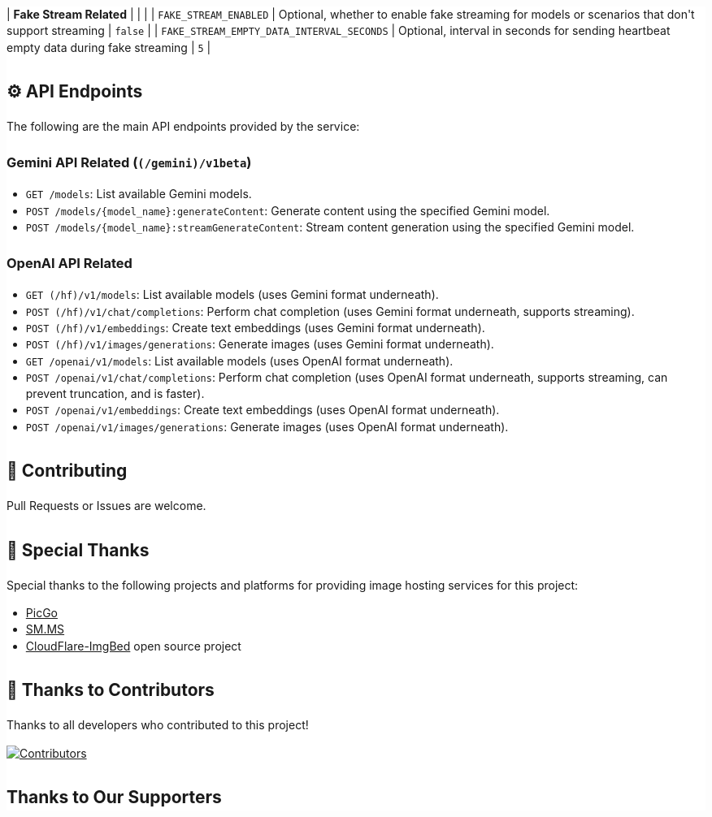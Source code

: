 | **Fake Stream Related**                   |                                                                                                                                                                |                                                                                                                                                                                                                                                                                                                                                     |
| `FAKE_STREAM_ENABLED`                     | Optional, whether to enable fake streaming for models or scenarios that don't support streaming                                                                | `false`                                                                                                                                                                                                                                                                                                                                             |
| `FAKE_STREAM_EMPTY_DATA_INTERVAL_SECONDS` | Optional, interval in seconds for sending heartbeat empty data during fake streaming                                                                           | `5`                                                                                                                                                                                                                                                                                                                                                 |

## ⚙️ API Endpoints

The following are the main API endpoints provided by the service:

### Gemini API Related (`(/gemini)/v1beta`)

- `GET /models`: List available Gemini models.
- `POST /models/{model_name}:generateContent`: Generate content using the specified Gemini model.
- `POST /models/{model_name}:streamGenerateContent`: Stream content generation using the specified Gemini model.

### OpenAI API Related

- `GET (/hf)/v1/models`: List available models (uses Gemini format underneath).
- `POST (/hf)/v1/chat/completions`: Perform chat completion (uses Gemini format underneath, supports streaming).
- `POST (/hf)/v1/embeddings`: Create text embeddings (uses Gemini format underneath).
- `POST (/hf)/v1/images/generations`: Generate images (uses Gemini format underneath).
- `GET /openai/v1/models`: List available models (uses OpenAI format underneath).
- `POST /openai/v1/chat/completions`: Perform chat completion (uses OpenAI format underneath, supports streaming, can prevent truncation, and is faster).
- `POST /openai/v1/embeddings`: Create text embeddings (uses OpenAI format underneath).
- `POST /openai/v1/images/generations`: Generate images (uses OpenAI format underneath).

## 🤝 Contributing

Pull Requests or Issues are welcome.

## 🎉 Special Thanks

Special thanks to the following projects and platforms for providing image hosting services for this project:

- [PicGo](https://www.picgo.net/)
- [SM.MS](https://smms.app/)
- [CloudFlare-ImgBed](https://github.com/MarSeventh/CloudFlare-ImgBed) open source project

## 🙏 Thanks to Contributors

Thanks to all developers who contributed to this project!

[![Contributors](https://contrib.rocks/image?repo=snailyp/gemini-balance)](https://github.com/snailyp/gemini-balance/graphs/contributors)

## Thanks to Our Supporters
